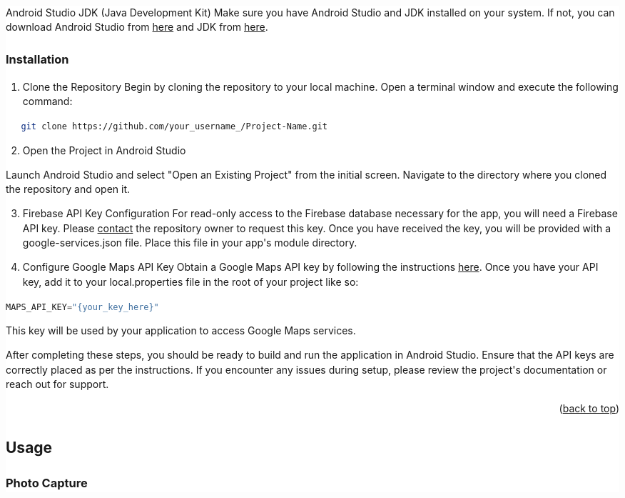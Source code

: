 Android Studio
JDK (Java Development Kit)
Make sure you have Android Studio and JDK installed on your system.
If not, you can download Android Studio
from [here](https://developer.android.com/studio) and JDK from
[here](https://www.oracle.com/java/technologies/downloads/).


### Installation

1. Clone the Repository
Begin by cloning the repository to your local machine. Open a terminal window and execute the following command:
```sh
   git clone https://github.com/your_username_/Project-Name.git
   ```

2. Open the Project in Android Studio

Launch Android Studio and select "Open an Existing Project" from the initial screen. Navigate to the directory where you cloned the repository and open it.

3. Firebase API Key Configuration
For read-only access to the Firebase database necessary for the app, you will need a Firebase API key.
 Please <a href="#contact">contact</a> the repository owner to request this key. Once you have received the key, you will be provided with a google-services.json file. Place this file in your app's module directory.

4. Configure Google Maps API Key
Obtain a Google Maps API key by following the instructions [here](https://developers.google.com/maps/documentation/android-sdk/get-api-key).
 Once you have your API key, add it to your local.properties file in the root of your project like so:
 ```js
MAPS_API_KEY="{your_key_here}"
```
This key will be used by your application to access Google Maps services.

After completing these steps, you should be ready to build and run the application in Android Studio.
 Ensure that the API keys are correctly placed as per the instructions. If you encounter any issues during setup, please review the project's documentation or reach out for support.

<p align="right">(<a href="#readme-top">back to top</a>)</p>




## Usage

### Photo Capture